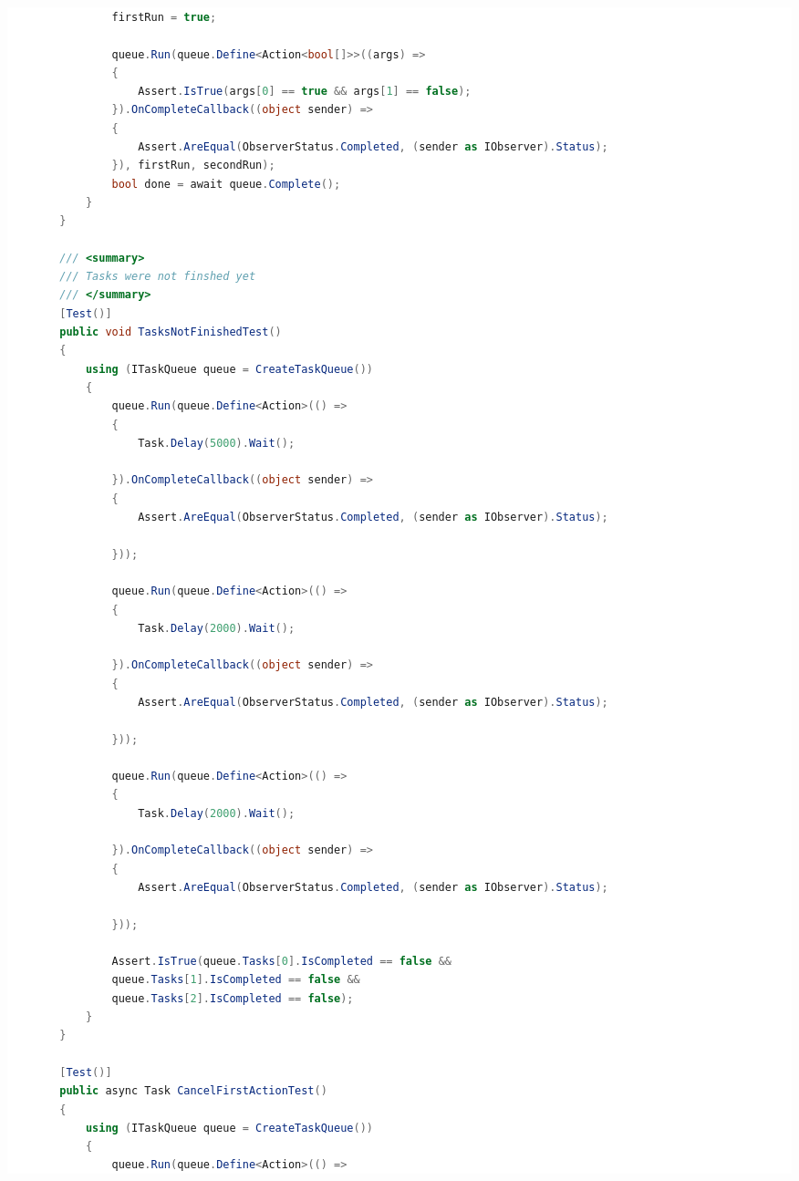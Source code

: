 ```csharp
                firstRun = true;

                queue.Run(queue.Define<Action<bool[]>>((args) =>
                {
                    Assert.IsTrue(args[0] == true && args[1] == false);
                }).OnCompleteCallback((object sender) =>
                {
                    Assert.AreEqual(ObserverStatus.Completed, (sender as IObserver).Status);
                }), firstRun, secondRun);
                bool done = await queue.Complete();
            }
        }
        
        /// <summary>
        /// Tasks were not finshed yet
        /// </summary>
        [Test()]
        public void TasksNotFinishedTest()
        {
            using (ITaskQueue queue = CreateTaskQueue())
            {
                queue.Run(queue.Define<Action>(() => 
                { 
                    Task.Delay(5000).Wait(); 

                }).OnCompleteCallback((object sender) => 
                {
                    Assert.AreEqual(ObserverStatus.Completed, (sender as IObserver).Status);

                }));

                queue.Run(queue.Define<Action>(() => 
                { 
                    Task.Delay(2000).Wait(); 

                }).OnCompleteCallback((object sender) => 
                {
                    Assert.AreEqual(ObserverStatus.Completed, (sender as IObserver).Status);

                }));

                queue.Run(queue.Define<Action>(() => 
                { 
                    Task.Delay(2000).Wait(); 

                }).OnCompleteCallback((object sender) => 
                {
                    Assert.AreEqual(ObserverStatus.Completed, (sender as IObserver).Status);

                }));

                Assert.IsTrue(queue.Tasks[0].IsCompleted == false &&
                queue.Tasks[1].IsCompleted == false &&
                queue.Tasks[2].IsCompleted == false);
            }
        }
        
        [Test()]
        public async Task CancelFirstActionTest()
        {
            using (ITaskQueue queue = CreateTaskQueue())
            {
                queue.Run(queue.Define<Action>(() => 
```